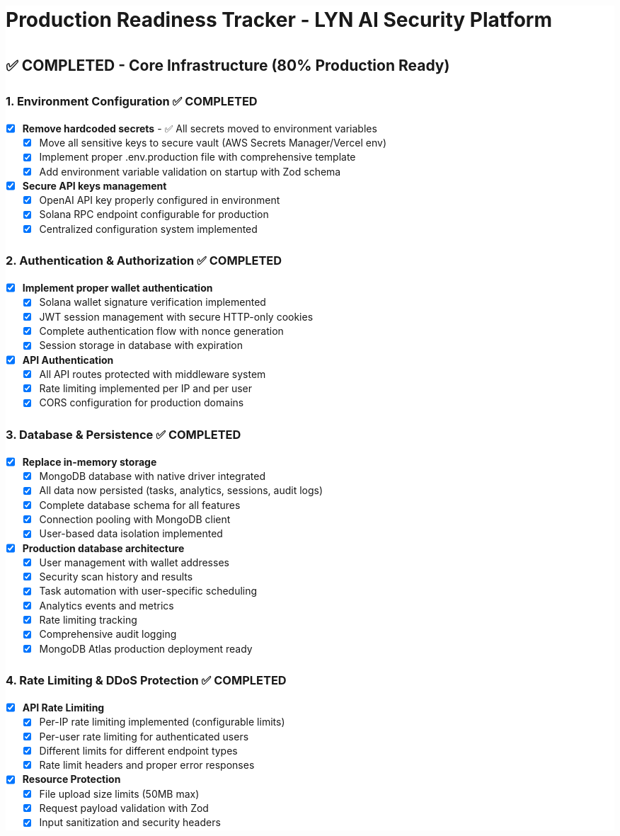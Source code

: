 # Production Readiness Tracker - LYN AI Security Platform

## ✅ **COMPLETED** - Core Infrastructure (80% Production Ready)

### 1. Environment Configuration ✅ **COMPLETED**
- [x] **Remove hardcoded secrets** - ✅ All secrets moved to environment variables
  - [x] Move all sensitive keys to secure vault (AWS Secrets Manager/Vercel env)
  - [x] Implement proper .env.production file with comprehensive template
  - [x] Add environment variable validation on startup with Zod schema
- [x] **Secure API keys management**
  - [x] OpenAI API key properly configured in environment
  - [x] Solana RPC endpoint configurable for production
  - [x] Centralized configuration system implemented

### 2. Authentication & Authorization ✅ **COMPLETED**
- [x] **Implement proper wallet authentication**
  - [x] Solana wallet signature verification implemented
  - [x] JWT session management with secure HTTP-only cookies
  - [x] Complete authentication flow with nonce generation
  - [x] Session storage in database with expiration
- [x] **API Authentication**
  - [x] All API routes protected with middleware system
  - [x] Rate limiting implemented per IP and per user
  - [x] CORS configuration for production domains

### 3. Database & Persistence ✅ **COMPLETED**
- [x] **Replace in-memory storage**
  - [x] MongoDB database with native driver integrated
  - [x] All data now persisted (tasks, analytics, sessions, audit logs)
  - [x] Complete database schema for all features
  - [x] Connection pooling with MongoDB client
  - [x] User-based data isolation implemented
- [x] **Production database architecture**
  - [x] User management with wallet addresses
  - [x] Security scan history and results
  - [x] Task automation with user-specific scheduling
  - [x] Analytics events and metrics
  - [x] Rate limiting tracking
  - [x] Comprehensive audit logging
  - [x] MongoDB Atlas production deployment ready

### 4. Rate Limiting & DDoS Protection ✅ **COMPLETED**
- [x] **API Rate Limiting**
  - [x] Per-IP rate limiting implemented (configurable limits)
  - [x] Per-user rate limiting for authenticated users
  - [x] Different limits for different endpoint types
  - [x] Rate limit headers and proper error responses
- [x] **Resource Protection**
  - [x] File upload size limits (50MB max)
  - [x] Request payload validation with Zod
  - [x] Input sanitization and security headers
